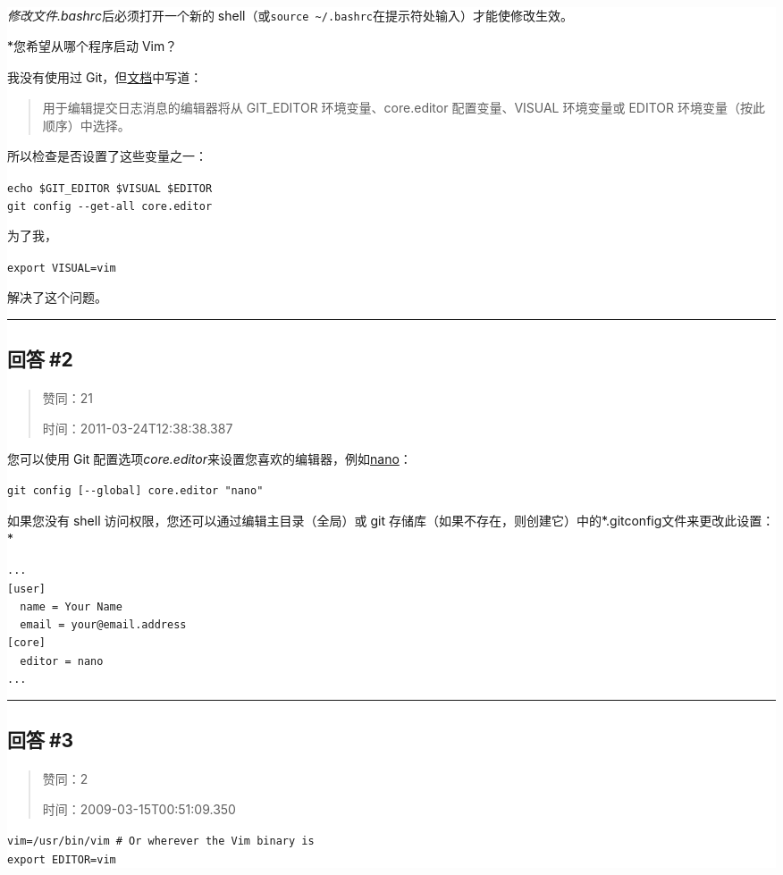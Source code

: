 *修改文件.bashrc*后必须打开一个新的 shell（或`source ~/.bashrc`在提示符处输入）才能使修改生效。

 *您希望从哪个程序启动 Vim？

我没有使用过 Git，但[文档](http://www.kernel.org/pub/software/scm/git/docs/git-commit.html)中写道：

> 用于编辑提交日志消息的编辑器将从 GIT_EDITOR 环境变量、core.editor 配置变量、VISUAL 环境变量或 EDITOR 环境变量（按此顺序）中选择。

所以检查是否设置了这些变量之一：

```
echo $GIT_EDITOR $VISUAL $EDITOR
git config --get-all core.editor 
```

为了我，

```
export VISUAL=vim 
```

解决了这个问题。

* * *

## 回答 #2

> 赞同：21
> 
> 时间：2011-03-24T12:38:38.387

您可以使用 Git 配置选项*core.editor*来设置您喜欢的编辑器，例如[nano](https://en.wikipedia.org/wiki/GNU_nano)：

```
git config [--global] core.editor "nano" 
```

如果您没有 shell 访问权限，您还可以通过编辑主目录（全局）或 git 存储库（如果不存在，则创建它）中的*.gitconfig文件来更改此设置：*

```
...
[user]
  name = Your Name
  email = your@email.address
[core]
  editor = nano
... 
```

* * *

## 回答 #3

> 赞同：2
> 
> 时间：2009-03-15T00:51:09.350

```
vim=/usr/bin/vim # Or wherever the Vim binary is
export EDITOR=vim 
```
